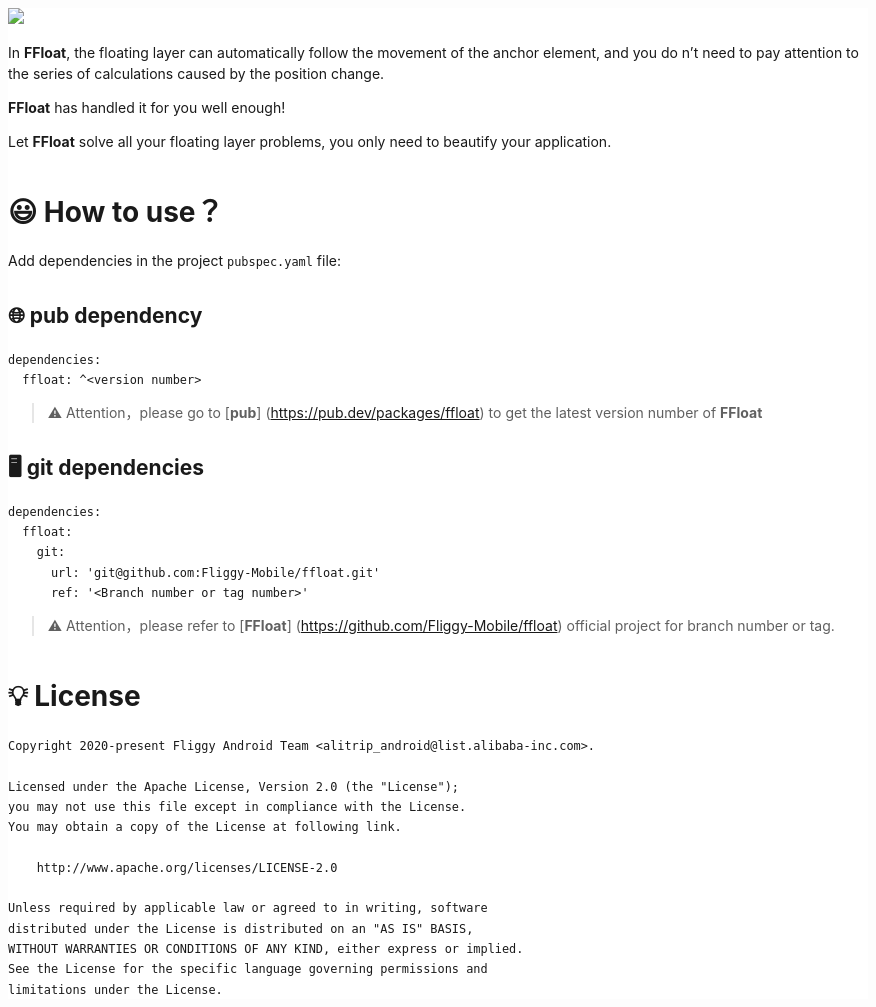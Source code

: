 ![](https://gw.alicdn.com/tfs/TB1NGfIFAL0gK0jSZFtXXXQCXXa-460-500.gif)

In **FFloat**, the floating layer can automatically follow the movement of the anchor element, and you do n’t need to pay attention to the series of calculations caused by the position change.

**FFloat** has handled it for you well enough!

Let **FFloat** solve all your floating layer problems, you only need to beautify your application.

# 😃 How to use？

Add dependencies in the project `pubspec.yaml` file:

## 🌐 pub dependency

```
dependencies:
  ffloat: ^<version number>
```

> ⚠️ Attention，please go to [**pub**] (https://pub.dev/packages/ffloat) to get the latest version number of **FFloat**

## 🖥 git dependencies

```
dependencies:
  ffloat:
    git:
      url: 'git@github.com:Fliggy-Mobile/ffloat.git'
      ref: '<Branch number or tag number>'
```

> ⚠️ Attention，please refer to [**FFloat**] (https://github.com/Fliggy-Mobile/ffloat) official project for branch number or tag.


# 💡 License

```
Copyright 2020-present Fliggy Android Team <alitrip_android@list.alibaba-inc.com>.

Licensed under the Apache License, Version 2.0 (the "License");
you may not use this file except in compliance with the License.
You may obtain a copy of the License at following link.

    http://www.apache.org/licenses/LICENSE-2.0

Unless required by applicable law or agreed to in writing, software
distributed under the License is distributed on an "AS IS" BASIS,
WITHOUT WARRANTIES OR CONDITIONS OF ANY KIND, either express or implied.
See the License for the specific language governing permissions and
limitations under the License.

```
